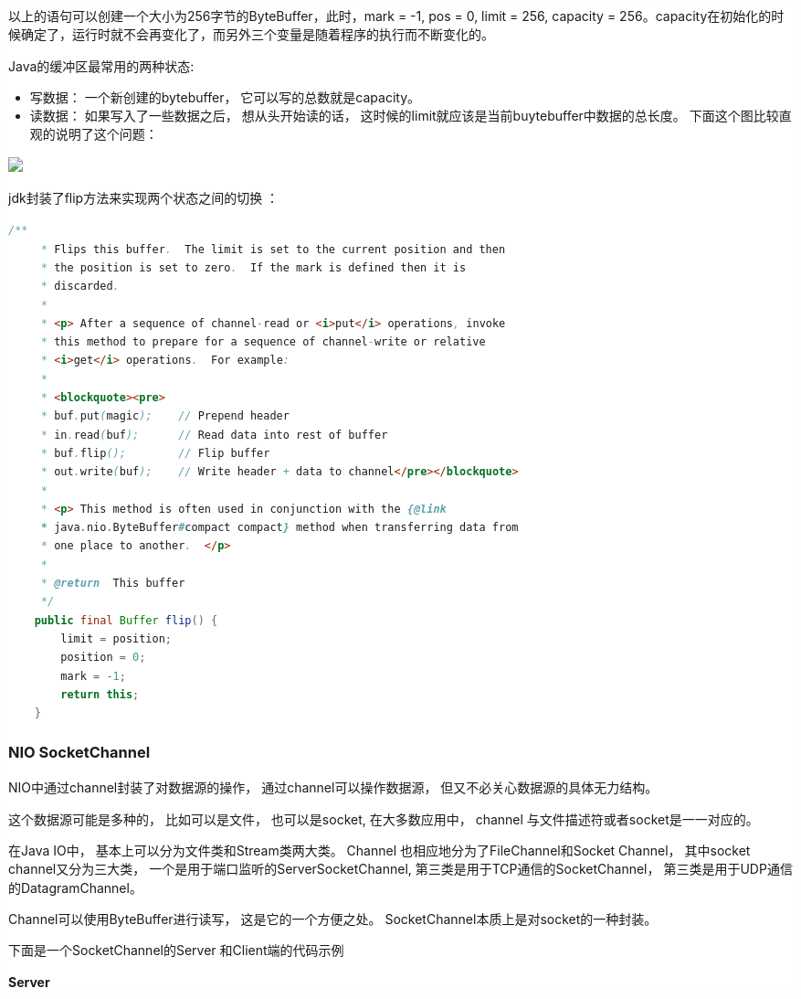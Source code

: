 以上的语句可以创建一个大小为256字节的ByteBuffer，此时，mark = -1, pos = 0, limit = 256, capacity = 256。capacity在初始化的时候确定了，运行时就不会再变化了，而另外三个变量是随着程序的执行而不断变化的。

Java的缓冲区最常用的两种状态: 

- 写数据： 一个新创建的bytebuffer， 它可以写的总数就是capacity。 
- 读数据： 如果写入了一些数据之后， 想从头开始读的话， 这时候的limit就应该是当前buytebuffer中数据的总长度。 下面这个图比较直观的说明了这个问题： 

![](https://pic3.zhimg.com/80/v2-07952bbba1ff33a30b213a4941b4242e_hd.png)

jdk封装了flip方法来实现两个状态之间的切换 ：

```java 
/**
     * Flips this buffer.  The limit is set to the current position and then
     * the position is set to zero.  If the mark is defined then it is
     * discarded.
     *
     * <p> After a sequence of channel-read or <i>put</i> operations, invoke
     * this method to prepare for a sequence of channel-write or relative
     * <i>get</i> operations.  For example:
     *
     * <blockquote><pre>
     * buf.put(magic);    // Prepend header
     * in.read(buf);      // Read data into rest of buffer
     * buf.flip();        // Flip buffer
     * out.write(buf);    // Write header + data to channel</pre></blockquote>
     *
     * <p> This method is often used in conjunction with the {@link
     * java.nio.ByteBuffer#compact compact} method when transferring data from
     * one place to another.  </p>
     *
     * @return  This buffer
     */
    public final Buffer flip() {
        limit = position;
        position = 0;
        mark = -1;
        return this;
    }
```

### NIO SocketChannel

NIO中通过channel封装了对数据源的操作， 通过channel可以操作数据源， 但又不必关心数据源的具体无力结构。 

这个数据源可能是多种的， 比如可以是文件， 也可以是socket, 在大多数应用中， channel 与文件描述符或者socket是一一对应的。 

在Java IO中， 基本上可以分为文件类和Stream类两大类。 Channel 也相应地分为了FileChannel和Socket Channel， 其中socket channel又分为三大类， 一个是用于端口监听的ServerSocketChannel, 第三类是用于TCP通信的SocketChannel， 第三类是用于UDP通信的DatagramChannel。 

Channel可以使用ByteBuffer进行读写， 这是它的一个方便之处。 SocketChannel本质上是对socket的一种封装。 

下面是一个SocketChannel的Server 和Client端的代码示例

**Server**
